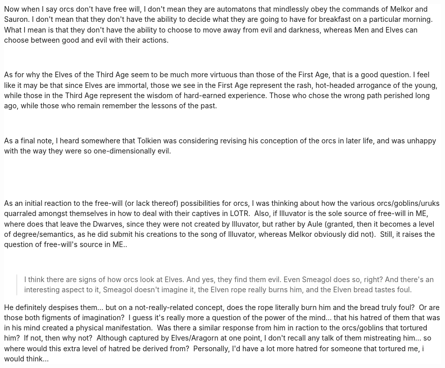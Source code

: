 Now when I say orcs don't have free will, I don't mean they are automatons that mindlessly obey the commands of Melkor and Sauron. I don't mean that they don't have the ability to decide what they are going to have for breakfast on a particular morning. What I mean is that they don't have the ability to choose to move away from evil and darkness, whereas Men and Elves can choose between good and evil with their actions.

 

As for why the Elves of the Third Age seem to be much more virtuous than those of the First Age, that is a good question. I feel like it may be that since Elves are immortal, those we see in the First Age represent the rash, hot-headed arrogance of the young, while those in the Third Age represent the wisdom of hard-earned experience. Those who chose the wrong path perished long ago, while those who remain remember the lessons of the past.

 

As a final note, I heard somewhere that Tolkien was considering revising his conception of the orcs in later life, and was unhappy with the way they were so one-dimensionally evil.

 

 

As an initial reaction to the free-will (or lack thereof) possibilities for orcs, I was thinking about how the various orcs/goblins/uruks quarraled amongst themselves in how to deal with their captives in LOTR.  Also, if Illuvator is the sole source of free-will in ME, where does that leave the Dwarves, since they were not created by Illuvator, but rather by Aule (granted, then it becomes a level of degree/semantics, as he did submit his creations to the song of Illuvator, whereas Melkor obviously did not).  Still, it raises the question of free-will's source in ME..

 



> I think there are signs of how orcs look at Elves. And yes, they find them evil. Even Smeagol does so, right? And there's an interesting aspect to it, Smeagol doesn't imagine it, the Elven rope really burns him, and the Elven bread tastes foul.

He definitely despises them… but on a not-really-related concept, does the rope literally burn him and the bread truly foul?  Or are those both figments of imagination?  I guess it's really more a question of the power of the mind… that his hatred of them that was in his mind created a physical manifestation.  Was there a similar response from him in raction to the orcs/goblins that tortured him?  If not, then why not?  Although captured by Elves/Aragorn at one point, I don't recall any talk of them mistreating him… so where would this extra level of hatred be derived from?  Personally, I'd have a lot more hatred for someone that tortured me, i would think…

